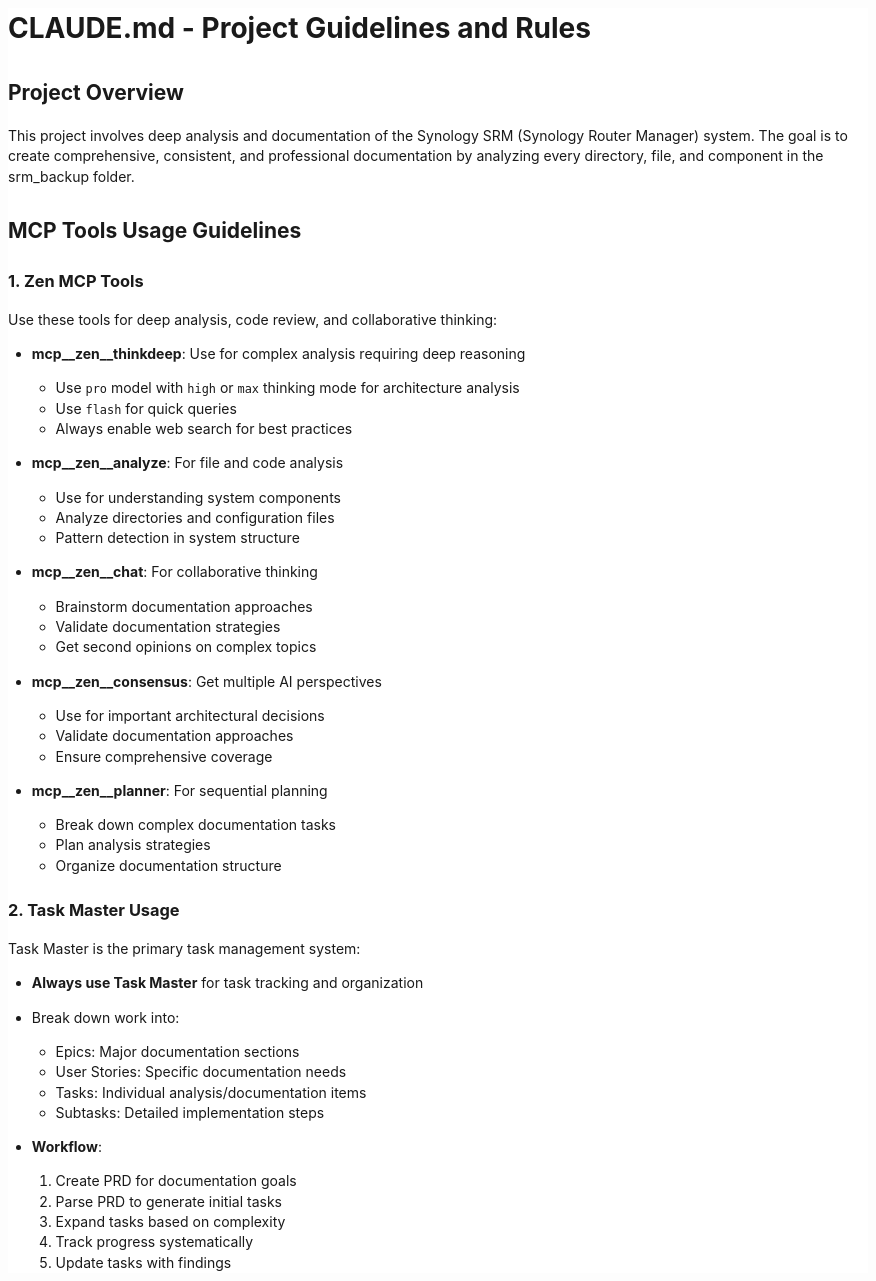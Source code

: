 # CLAUDE.md - Project Guidelines and Rules

## Project Overview
This project involves deep analysis and documentation of the Synology SRM (Synology Router Manager) system. The goal is to create comprehensive, consistent, and professional documentation by analyzing every directory, file, and component in the srm_backup folder.

## MCP Tools Usage Guidelines

### 1. Zen MCP Tools
Use these tools for deep analysis, code review, and collaborative thinking:

- **mcp__zen__thinkdeep**: Use for complex analysis requiring deep reasoning
  - Use `pro` model with `high` or `max` thinking mode for architecture analysis
  - Use `flash` for quick queries
  - Always enable web search for best practices

- **mcp__zen__analyze**: For file and code analysis
  - Use for understanding system components
  - Analyze directories and configuration files
  - Pattern detection in system structure

- **mcp__zen__chat**: For collaborative thinking
  - Brainstorm documentation approaches
  - Validate documentation strategies
  - Get second opinions on complex topics

- **mcp__zen__consensus**: Get multiple AI perspectives
  - Use for important architectural decisions
  - Validate documentation approaches
  - Ensure comprehensive coverage

- **mcp__zen__planner**: For sequential planning
  - Break down complex documentation tasks
  - Plan analysis strategies
  - Organize documentation structure

### 2. Task Master Usage
Task Master is the primary task management system:

- **Always use Task Master** for task tracking and organization
- Break down work into:
  - Epics: Major documentation sections
  - User Stories: Specific documentation needs
  - Tasks: Individual analysis/documentation items
  - Subtasks: Detailed implementation steps

- **Workflow**:
  1. Create PRD for documentation goals
  2. Parse PRD to generate initial tasks
  3. Expand tasks based on complexity
  4. Track progress systematically
  5. Update tasks with findings
